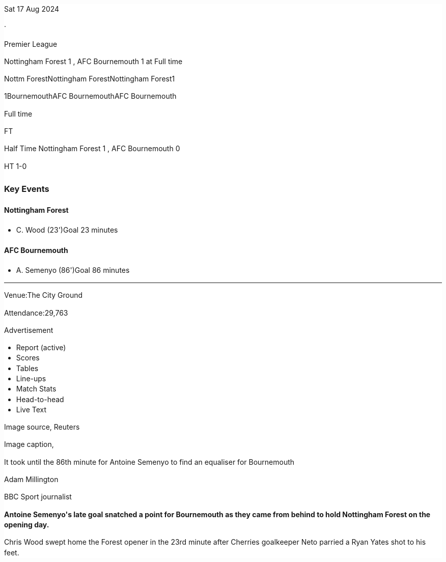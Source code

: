 Sat 17 Aug 2024

‧

Premier League

Nottingham Forest 1 , AFC Bournemouth 1 at Full time

Nottm ForestNottingham ForestNottingham Forest1

1BournemouthAFC BournemouthAFC Bournemouth

Full time

FT

Half Time Nottingham Forest 1 , AFC Bournemouth 0

HT 1-0

### Key Events

#### Nottingham Forest

-   C. Wood (23')Goal 23 minutes

#### AFC Bournemouth

-   A. Semenyo (86')Goal 86 minutes

___

Venue:The City Ground

Attendance:29,763

Advertisement

-   Report (active)
-   Scores
-   Tables
-   Line-ups
-   Match Stats
-   Head-to-head
-   Live Text

Image source, Reuters

Image caption,

It took until the 86th minute for Antoine Semenyo to find an equaliser for Bournemouth

Adam Millington

BBC Sport journalist

**Antoine Semenyo's late goal snatched a point for Bournemouth as they came from behind to hold Nottingham Forest on the opening day.**

Chris Wood swept home the Forest opener in the 23rd minute after Cherries goalkeeper Neto parried a Ryan Yates shot to his feet.
